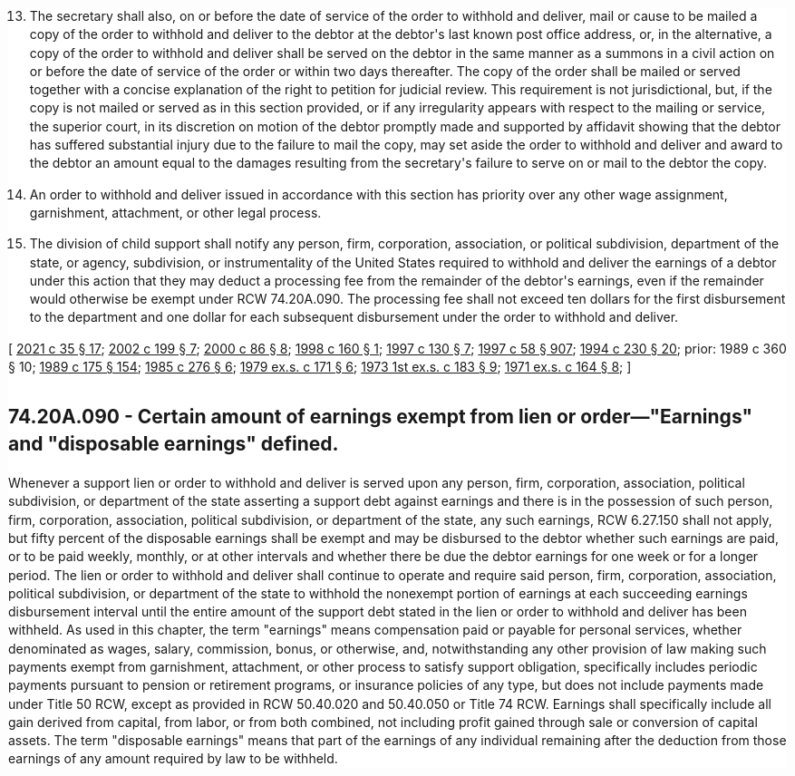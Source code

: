 13. The secretary shall also, on or before the date of service of the order to withhold and deliver, mail or cause to be mailed a copy of the order to withhold and deliver to the debtor at the debtor's last known post office address, or, in the alternative, a copy of the order to withhold and deliver shall be served on the debtor in the same manner as a summons in a civil action on or before the date of service of the order or within two days thereafter. The copy of the order shall be mailed or served together with a concise explanation of the right to petition for judicial review. This requirement is not jurisdictional, but, if the copy is not mailed or served as in this section provided, or if any irregularity appears with respect to the mailing or service, the superior court, in its discretion on motion of the debtor promptly made and supported by affidavit showing that the debtor has suffered substantial injury due to the failure to mail the copy, may set aside the order to withhold and deliver and award to the debtor an amount equal to the damages resulting from the secretary's failure to serve on or mail to the debtor the copy.

14. An order to withhold and deliver issued in accordance with this section has priority over any other wage assignment, garnishment, attachment, or other legal process.

15. The division of child support shall notify any person, firm, corporation, association, or political subdivision, department of the state, or agency, subdivision, or instrumentality of the United States required to withhold and deliver the earnings of a debtor under this action that they may deduct a processing fee from the remainder of the debtor's earnings, even if the remainder would otherwise be exempt under RCW 74.20A.090. The processing fee shall not exceed ten dollars for the first disbursement to the department and one dollar for each subsequent disbursement under the order to withhold and deliver.

\[ [2021 c 35 § 17](https://lawfilesext.leg.wa.gov/biennium/2021-22/Pdf/Bills/Session%20Laws/House/1171-S.SL.pdf?cite=2021%20c%2035%20§%2017); [2002 c 199 § 7](https://lawfilesext.leg.wa.gov/biennium/2001-02/Pdf/Bills/Session%20Laws/Senate/5369-S.SL.pdf?cite=2002%20c%20199%20§%207); [2000 c 86 § 8](https://lawfilesext.leg.wa.gov/biennium/1999-00/Pdf/Bills/Session%20Laws/House/2579.SL.pdf?cite=2000%20c%2086%20§%208); [1998 c 160 § 1](https://lawfilesext.leg.wa.gov/biennium/1997-98/Pdf/Bills/Session%20Laws/Senate/6418-S.SL.pdf?cite=1998%20c%20160%20§%201); [1997 c 130 § 7](https://lawfilesext.leg.wa.gov/biennium/1997-98/Pdf/Bills/Session%20Laws/House/1426-S.SL.pdf?cite=1997%20c%20130%20§%207); [1997 c 58 § 907](https://lawfilesext.leg.wa.gov/biennium/1997-98/Pdf/Bills/Session%20Laws/House/3901.SL.pdf?cite=1997%20c%2058%20§%20907); [1994 c 230 § 20](https://lawfilesext.leg.wa.gov/biennium/1993-94/Pdf/Bills/Session%20Laws/House/2488-S.SL.pdf?cite=1994%20c%20230%20§%2020); prior:  1989 c 360 § 10; [1989 c 175 § 154](https://leg.wa.gov/CodeReviser/documents/sessionlaw/1989c175.pdf?cite=1989%20c%20175%20§%20154); [1985 c 276 § 6](https://leg.wa.gov/CodeReviser/documents/sessionlaw/1985c276.pdf?cite=1985%20c%20276%20§%206); [1979 ex.s. c 171 § 6](https://leg.wa.gov/CodeReviser/documents/sessionlaw/1979ex1c171.pdf?cite=1979%20ex.s.%20c%20171%20§%206); [1973 1st ex.s. c 183 § 9](https://leg.wa.gov/CodeReviser/documents/sessionlaw/1973ex1c183.pdf?cite=1973%201st%20ex.s.%20c%20183%20§%209); [1971 ex.s. c 164 § 8](https://leg.wa.gov/CodeReviser/documents/sessionlaw/1971ex1c164.pdf?cite=1971%20ex.s.%20c%20164%20§%208); \]

## 74.20A.090 - Certain amount of earnings exempt from lien or order—"Earnings" and "disposable earnings" defined.
Whenever a support lien or order to withhold and deliver is served upon any person, firm, corporation, association, political subdivision, or department of the state asserting a support debt against earnings and there is in the possession of such person, firm, corporation, association, political subdivision, or department of the state, any such earnings, RCW 6.27.150 shall not apply, but fifty percent of the disposable earnings shall be exempt and may be disbursed to the debtor whether such earnings are paid, or to be paid weekly, monthly, or at other intervals and whether there be due the debtor earnings for one week or for a longer period. The lien or order to withhold and deliver shall continue to operate and require said person, firm, corporation, association, political subdivision, or department of the state to withhold the nonexempt portion of earnings at each succeeding earnings disbursement interval until the entire amount of the support debt stated in the lien or order to withhold and deliver has been withheld. As used in this chapter, the term "earnings" means compensation paid or payable for personal services, whether denominated as wages, salary, commission, bonus, or otherwise, and, notwithstanding any other provision of law making such payments exempt from garnishment, attachment, or other process to satisfy support obligation, specifically includes periodic payments pursuant to pension or retirement programs, or insurance policies of any type, but does not include payments made under Title 50 RCW, except as provided in RCW 50.40.020 and 50.40.050 or Title 74 RCW. Earnings shall specifically include all gain derived from capital, from labor, or from both combined, not including profit gained through sale or conversion of capital assets. The term "disposable earnings" means that part of the earnings of any individual remaining after the deduction from those earnings of any amount required by law to be withheld.
